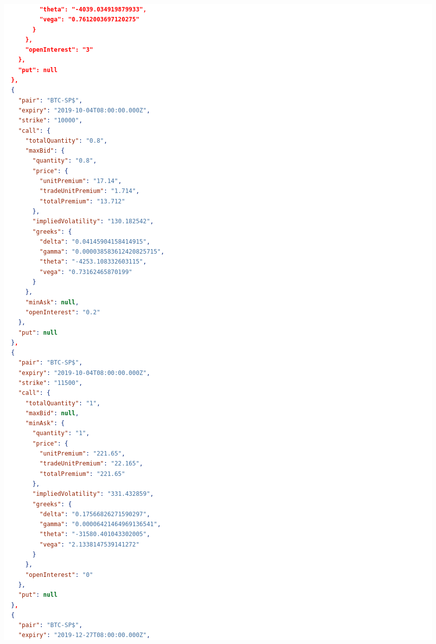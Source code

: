 ```json
          "theta": "-4039.034919879933",
          "vega": "0.7612003697120275"
        }
      },
      "openInterest": "3"
    },
    "put": null
  },
  {
    "pair": "BTC-SP$",
    "expiry": "2019-10-04T08:00:00.000Z",
    "strike": "10000",
    "call": {
      "totalQuantity": "0.8",
      "maxBid": {
        "quantity": "0.8",
        "price": {
          "unitPremium": "17.14",
          "tradeUnitPremium": "1.714",
          "totalPremium": "13.712"
        },
        "impliedVolatility": "130.182542",
        "greeks": {
          "delta": "0.04145904158414915",
          "gamma": "0.000038583612420825715",
          "theta": "-4253.108332603115",
          "vega": "0.73162465870199"
        }
      },
      "minAsk": null,
      "openInterest": "0.2"
    },
    "put": null
  },
  {
    "pair": "BTC-SP$",
    "expiry": "2019-10-04T08:00:00.000Z",
    "strike": "11500",
    "call": {
      "totalQuantity": "1",
      "maxBid": null,
      "minAsk": {
        "quantity": "1",
        "price": {
          "unitPremium": "221.65",
          "tradeUnitPremium": "22.165",
          "totalPremium": "221.65"
        },
        "impliedVolatility": "331.432859",
        "greeks": {
          "delta": "0.17566826271590297",
          "gamma": "0.00006421464969136541",
          "theta": "-31580.401043302005",
          "vega": "2.1338147539141272"
        }
      },
      "openInterest": "0"
    },
    "put": null
  },
  {
    "pair": "BTC-SP$",
    "expiry": "2019-12-27T08:00:00.000Z",
```